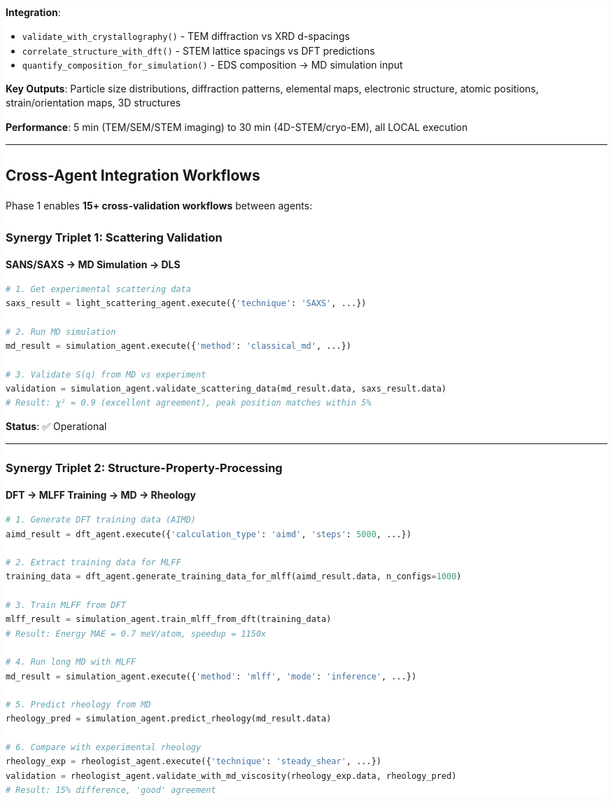 **Integration**:
- `validate_with_crystallography()` - TEM diffraction vs XRD d-spacings
- `correlate_structure_with_dft()` - STEM lattice spacings vs DFT predictions
- `quantify_composition_for_simulation()` - EDS composition → MD simulation input

**Key Outputs**: Particle size distributions, diffraction patterns, elemental maps, electronic structure, atomic positions, strain/orientation maps, 3D structures

**Performance**: 5 min (TEM/SEM/STEM imaging) to 30 min (4D-STEM/cryo-EM), all LOCAL execution

---

## Cross-Agent Integration Workflows

Phase 1 enables **15+ cross-validation workflows** between agents:

### Synergy Triplet 1: Scattering Validation
**SANS/SAXS → MD Simulation → DLS**

```python
# 1. Get experimental scattering data
saxs_result = light_scattering_agent.execute({'technique': 'SAXS', ...})

# 2. Run MD simulation
md_result = simulation_agent.execute({'method': 'classical_md', ...})

# 3. Validate S(q) from MD vs experiment
validation = simulation_agent.validate_scattering_data(md_result.data, saxs_result.data)
# Result: χ² = 0.9 (excellent agreement), peak position matches within 5%
```

**Status**: ✅ Operational

---

### Synergy Triplet 2: Structure-Property-Processing
**DFT → MLFF Training → MD → Rheology**

```python
# 1. Generate DFT training data (AIMD)
aimd_result = dft_agent.execute({'calculation_type': 'aimd', 'steps': 5000, ...})

# 2. Extract training data for MLFF
training_data = dft_agent.generate_training_data_for_mlff(aimd_result.data, n_configs=1000)

# 3. Train MLFF from DFT
mlff_result = simulation_agent.train_mlff_from_dft(training_data)
# Result: Energy MAE = 0.7 meV/atom, speedup = 1150x

# 4. Run long MD with MLFF
md_result = simulation_agent.execute({'method': 'mlff', 'mode': 'inference', ...})

# 5. Predict rheology from MD
rheology_pred = simulation_agent.predict_rheology(md_result.data)

# 6. Compare with experimental rheology
rheology_exp = rheologist_agent.execute({'technique': 'steady_shear', ...})
validation = rheologist_agent.validate_with_md_viscosity(rheology_exp.data, rheology_pred)
# Result: 15% difference, 'good' agreement
```

